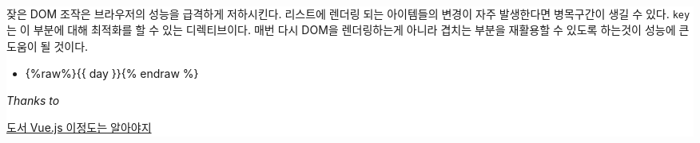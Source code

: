잦은 DOM 조작은 브라우저의 성능을 급격하게 저하시킨다. 리스트에 렌더링 되는 아이템들의 변경이 자주 발생한다면
병목구간이 생길 수 있다. `key`는 이 부분에 대해 최적화를 할 수 있는 디렉티브이다.
매번 다시 DOM을 렌더링하는게 아니라 겹치는 부분을 재활용할 수 있도록 하는것이 성능에 큰 도움이 될 것이다.

<div id="app">
  <ul>
      <li v-for="(day,index) in days" :key="index"> <!--고유값으로 쓸 것이 없으면 인자를 하나더 받아 key로 사용한다.-->
          {%raw%}{{ day }}{% endraw %}
      </li>
  </ul>
</div>

*Thanks to*

[도서 Vue.js 이정도는 알아야지](http://www.yes24.com/Product/Goods/56894866)  